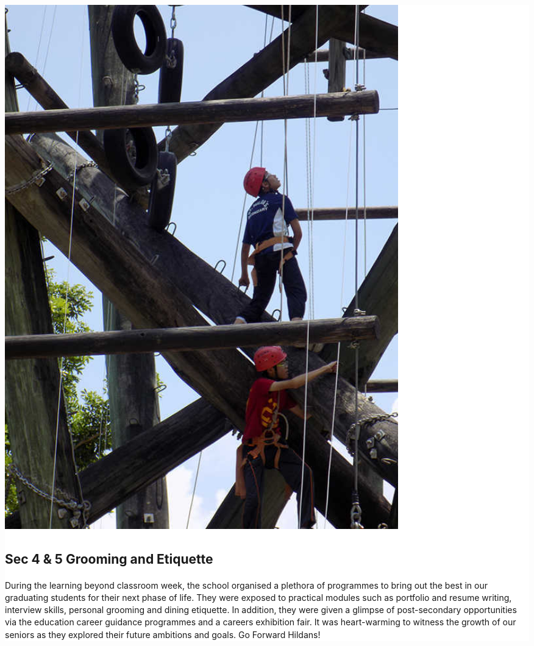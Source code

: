 <img src="/images/Level%20Programmes/Upper%20Sec%206.jpg" style="width:75%">		 



Sec 4 &amp; 5 Grooming and Etiquette
--------------------------------

During the learning beyond classroom week, the school organised a plethora of programmes to bring out the best in our graduating students for their next phase of life. They were exposed to practical modules such as portfolio and resume writing, interview skills, personal grooming and dining etiquette. In addition, they were given a glimpse of post-secondary opportunities via the education career guidance programmes and a careers exhibition fair. It was heart-warming to witness the growth of our seniors as they explored their future ambitions and goals. Go Forward Hildans!
